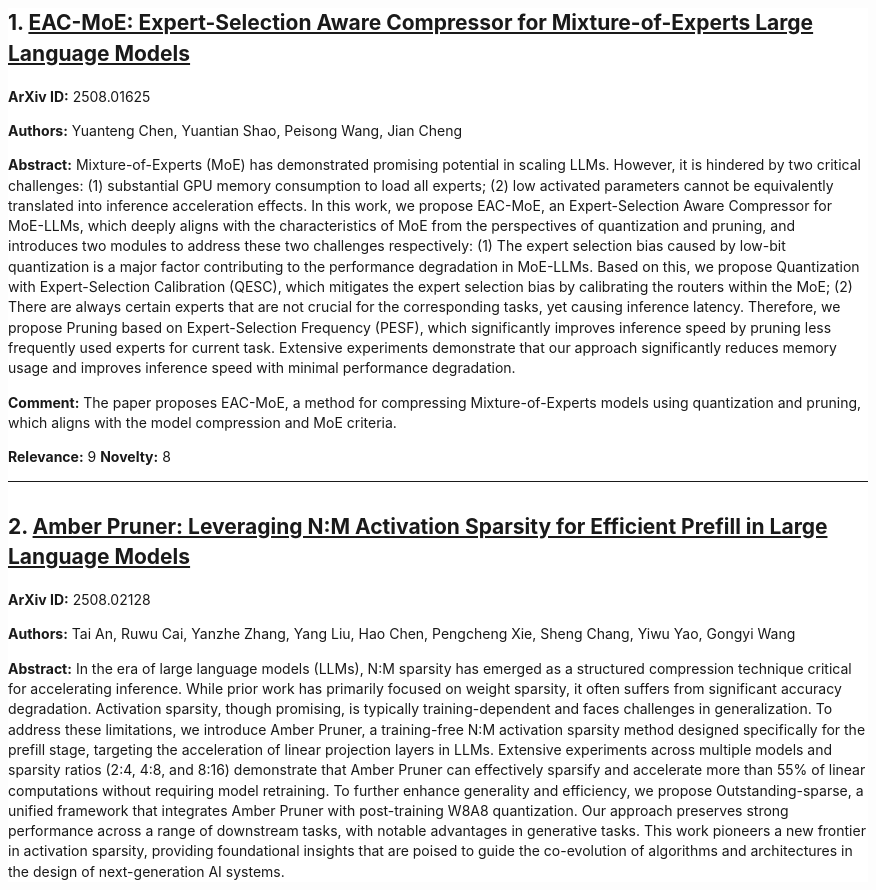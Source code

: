 
## 1. [EAC-MoE: Expert-Selection Aware Compressor for Mixture-of-Experts Large Language Models](https://arxiv.org/abs/2508.01625) <a id="link1"></a>

**ArXiv ID:** 2508.01625

**Authors:** Yuanteng Chen, Yuantian Shao, Peisong Wang, Jian Cheng

**Abstract:** Mixture-of-Experts (MoE) has demonstrated promising potential in scaling LLMs. However, it is hindered by two critical challenges: (1) substantial GPU memory consumption to load all experts; (2) low activated parameters cannot be equivalently translated into inference acceleration effects. In this work, we propose EAC-MoE, an Expert-Selection Aware Compressor for MoE-LLMs, which deeply aligns with the characteristics of MoE from the perspectives of quantization and pruning, and introduces two modules to address these two challenges respectively: (1) The expert selection bias caused by low-bit quantization is a major factor contributing to the performance degradation in MoE-LLMs. Based on this, we propose Quantization with Expert-Selection Calibration (QESC), which mitigates the expert selection bias by calibrating the routers within the MoE; (2) There are always certain experts that are not crucial for the corresponding tasks, yet causing inference latency. Therefore, we propose Pruning based on Expert-Selection Frequency (PESF), which significantly improves inference speed by pruning less frequently used experts for current task. Extensive experiments demonstrate that our approach significantly reduces memory usage and improves inference speed with minimal performance degradation.

**Comment:** The paper proposes EAC-MoE, a method for compressing Mixture-of-Experts models using quantization and pruning, which aligns with the model compression and MoE criteria.

**Relevance:** 9
**Novelty:** 8

---

## 2. [Amber Pruner: Leveraging N:M Activation Sparsity for Efficient Prefill in Large Language Models](https://arxiv.org/abs/2508.02128) <a id="link2"></a>

**ArXiv ID:** 2508.02128

**Authors:** Tai An, Ruwu Cai, Yanzhe Zhang, Yang Liu, Hao Chen, Pengcheng Xie, Sheng Chang, Yiwu Yao, Gongyi Wang

**Abstract:** In the era of large language models (LLMs), N:M sparsity has emerged as a structured compression technique critical for accelerating inference. While prior work has primarily focused on weight sparsity, it often suffers from significant accuracy degradation. Activation sparsity, though promising, is typically training-dependent and faces challenges in generalization. To address these limitations, we introduce Amber Pruner, a training-free N:M activation sparsity method designed specifically for the prefill stage, targeting the acceleration of linear projection layers in LLMs. Extensive experiments across multiple models and sparsity ratios (2:4, 4:8, and 8:16) demonstrate that Amber Pruner can effectively sparsify and accelerate more than 55% of linear computations without requiring model retraining. To further enhance generality and efficiency, we propose Outstanding-sparse, a unified framework that integrates Amber Pruner with post-training W8A8 quantization. Our approach preserves strong performance across a range of downstream tasks, with notable advantages in generative tasks. This work pioneers a new frontier in activation sparsity, providing foundational insights that are poised to guide the co-evolution of algorithms and architectures in the design of next-generation AI systems.
